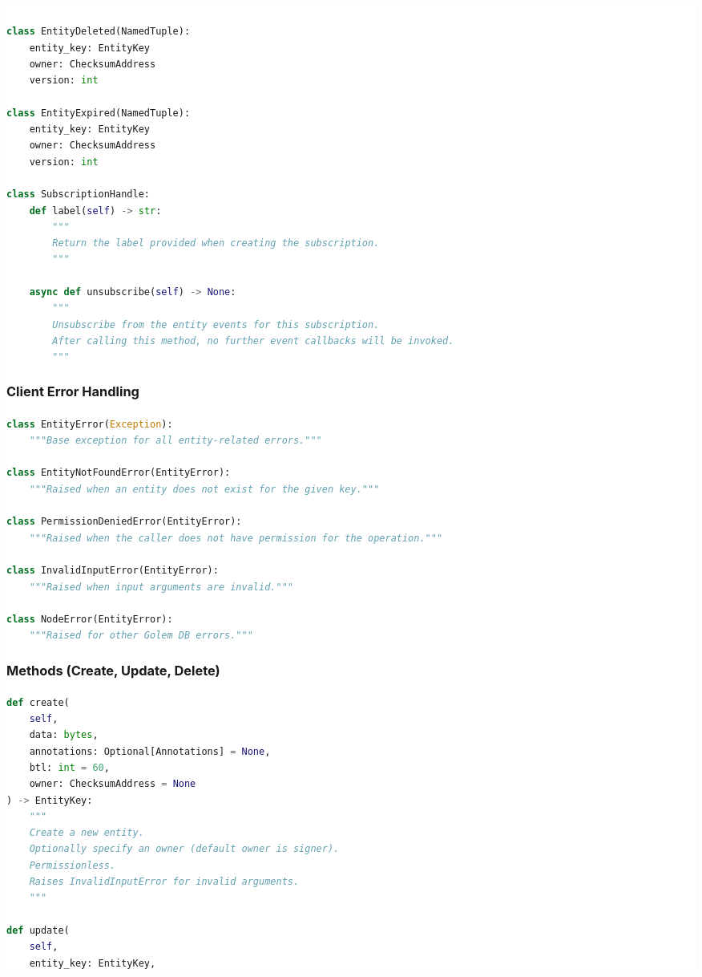 ```python

class EntityDeleted(NamedTuple):
    entity_key: EntityKey
    owner: ChecksumAddress
    version: int

class EntityExpired(NamedTuple):
    entity_key: EntityKey
    owner: ChecksumAddress
    version: int

class SubscriptionHandle:
    def label(self) -> str:
        """
        Return the label provided when creating the subscription.
        """

    async def unsubscribe(self) -> None:
        """
        Unsubscribe from the entity events for this subscription.
        After calling this method, no further event callbacks will be invoked.
        """
```

### Client Error Handling

```python
class EntityError(Exception):
    """Base exception for all entity-related errors."""

class EntityNotFoundError(EntityError):
    """Raised when an entity does not exist for the given key."""

class PermissionDeniedError(EntityError):
    """Raised when the caller does not have permission for the operation."""

class InvalidInputError(EntityError):
    """Raised when input arguments are invalid."""

class NodeError(EntityError):
    """Raised for other Golem DB errors."""

```

### Methods (Create, Update, Delete)

```python
def create(
    self,
    data: bytes,
    annotations: Optional[Annotations] = None,
    btl: int = 60,
    owner: ChecksumAddress = None
) -> EntityKey:
    """
    Create a new entity.
    Optionally specify an owner (default owner is signer).
    Permissionless.
    Raises InvalidInputError for invalid arguments.
    """

def update(
    self,
    entity_key: EntityKey,
```